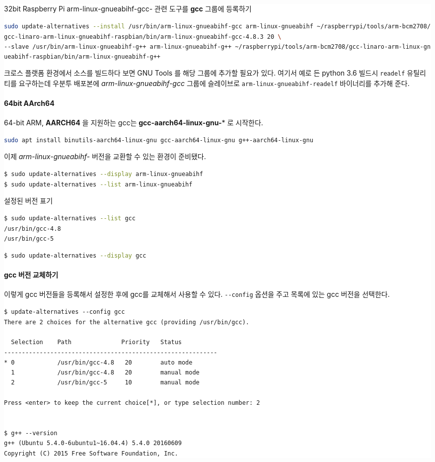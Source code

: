32bit Raspberry Pi arm-linux-gnueabihf-gcc- 관련 도구를 **gcc** 그룹에 등록하기

```sh
sudo update-alternatives --install /usr/bin/arm-linux-gnueabihf-gcc arm-linux-gnueabihf ~/raspberrypi/tools/arm-bcm2708/gcc-linaro-arm-linux-gnueabihf-raspbian/bin/arm-linux-gnueabihf-gcc-4.8.3 20 \
--slave /usr/bin/arm-linux-gnueabihf-g++ arm-linux-gnueabihf-g++ ~/raspberrypi/tools/arm-bcm2708/gcc-linaro-arm-linux-gnueabihf-raspbian/bin/arm-linux-gnueabihf-g++
```

크로스 플랫폼 환경에서 소스를 빌드하다 보면 GNU Tools 를 해당 그룹에 추가할 필요가 있다. 여기서 예로 든 python 3.6 빌드시 `readelf` 유틸리티를 요구하는데 우분투 배포본에 *arm-linux-gnueabihf-gcc* 그룹에 슬레이브로 `arm-linux-gnueabihf-readelf` 바이너리를 추가해 준다.



#### 64bit AArch64

64-bit ARM, **AARCH64** 을 지원하는 gcc는 **gcc-aarch64-linux-gnu-*** 로 시작한다.

```sh
sudo apt install binutils-aarch64-linux-gnu gcc-aarch64-linux-gnu g++-aarch64-linux-gnu
```


이제 *arm-linux-gnueabihf-* 버전을 교환할 수 있는 환경이 준비됐다.

```sh
$ sudo update-alternatives --display arm-linux-gnueabihf
$ sudo update-alternatives --list arm-linux-gnueabihf
```



설정된 버전 표기

```sh
$ sudo update-alternatives --list gcc
/usr/bin/gcc-4.8
/usr/bin/gcc-5
```


```sh
$ sudo update-alternatives --display gcc
```


#### gcc 버전 교체하기

이렇게 gcc 버전들을 등록해서 설정한 후에 gcc를 교체해서 사용할 수 있다. `--config` 옵션을 주고 목록에 있는 gcc 버전을 선택한다.


```
$ update-alternatives --config gcc
There are 2 choices for the alternative gcc (providing /usr/bin/gcc).

  Selection    Path              Priority   Status
------------------------------------------------------------
* 0            /usr/bin/gcc-4.8   20        auto mode
  1            /usr/bin/gcc-4.8   20        manual mode
  2            /usr/bin/gcc-5     10        manual mode

Press <enter> to keep the current choice[*], or type selection number: 2


$ g++ --version
g++ (Ubuntu 5.4.0-6ubuntu1~16.04.4) 5.4.0 20160609
Copyright (C) 2015 Free Software Foundation, Inc.
```


[^1]: [Linaro Arm Toolchain](http://nairobi-embedded.org/050_linaro_arm_toolchain.html)
[^2]: [Cross compile for raspberry PI](https://github.com/Yadoms/yadoms/wiki/Cross-compile-for-raspberry-PI)
[^3]: [Building Kernel](https://www.raspberrypi.org/documentation/linux/kernel/building.md)